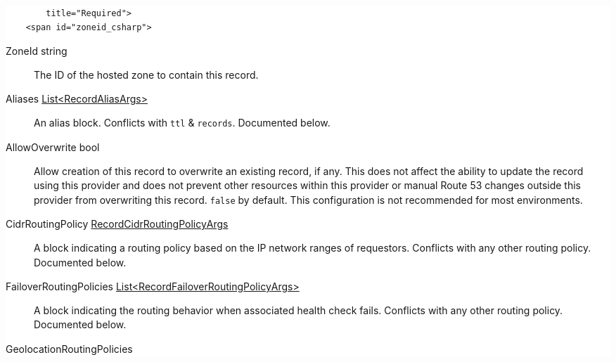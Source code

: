             title="Required">
        <span id="zoneid_csharp">
<a data-swiftype-name="resource-property" data-swiftype-type="text" href="#zoneid_csharp" style="color: inherit; text-decoration: inherit;">Zone<wbr>Id</a>
</span>
        <span class="property-indicator"></span>
        <span class="property-type">string</span>
    </dt>
    <dd><p>The ID of the hosted zone to contain this record.</p>
</dd><dt class="property-optional"
            title="Optional">
        <span id="aliases_csharp">
<a data-swiftype-name="resource-property" data-swiftype-type="text" href="#aliases_csharp" style="color: inherit; text-decoration: inherit;">Aliases</a>
</span>
        <span class="property-indicator"></span>
        <span class="property-type"><a href="#recordalias">List&lt;Record<wbr>Alias<wbr>Args&gt;</a></span>
    </dt>
    <dd><p>An alias block. Conflicts with <code>ttl</code> &amp; <code>records</code>.
Documented below.</p>
</dd><dt class="property-optional"
            title="Optional">
        <span id="allowoverwrite_csharp">
<a data-swiftype-name="resource-property" data-swiftype-type="text" href="#allowoverwrite_csharp" style="color: inherit; text-decoration: inherit;">Allow<wbr>Overwrite</a>
</span>
        <span class="property-indicator"></span>
        <span class="property-type">bool</span>
    </dt>
    <dd><p>Allow creation of this record to overwrite an existing record, if any. This does not affect the ability to update the record using this provider and does not prevent other resources within this provider or manual Route 53 changes outside this provider from overwriting this record. <code>false</code> by default. This configuration is not recommended for most environments.</p>
</dd><dt class="property-optional"
            title="Optional">
        <span id="cidrroutingpolicy_csharp">
<a data-swiftype-name="resource-property" data-swiftype-type="text" href="#cidrroutingpolicy_csharp" style="color: inherit; text-decoration: inherit;">Cidr<wbr>Routing<wbr>Policy</a>
</span>
        <span class="property-indicator"></span>
        <span class="property-type"><a href="#recordcidrroutingpolicy">Record<wbr>Cidr<wbr>Routing<wbr>Policy<wbr>Args</a></span>
    </dt>
    <dd><p>A block indicating a routing policy based on the IP network ranges of requestors. Conflicts with any other routing policy. Documented below.</p>
</dd><dt class="property-optional"
            title="Optional">
        <span id="failoverroutingpolicies_csharp">
<a data-swiftype-name="resource-property" data-swiftype-type="text" href="#failoverroutingpolicies_csharp" style="color: inherit; text-decoration: inherit;">Failover<wbr>Routing<wbr>Policies</a>
</span>
        <span class="property-indicator"></span>
        <span class="property-type"><a href="#recordfailoverroutingpolicy">List&lt;Record<wbr>Failover<wbr>Routing<wbr>Policy<wbr>Args&gt;</a></span>
    </dt>
    <dd><p>A block indicating the routing behavior when associated health check fails. Conflicts with any other routing policy. Documented below.</p>
</dd><dt class="property-optional"
            title="Optional">
        <span id="geolocationroutingpolicies_csharp">
<a data-swiftype-name="resource-property" data-swiftype-type="text" href="#geolocationroutingpolicies_csharp" style="color: inherit; text-decoration: inherit;">Geolocation<wbr>Routing<wbr>Policies</a>
</span>